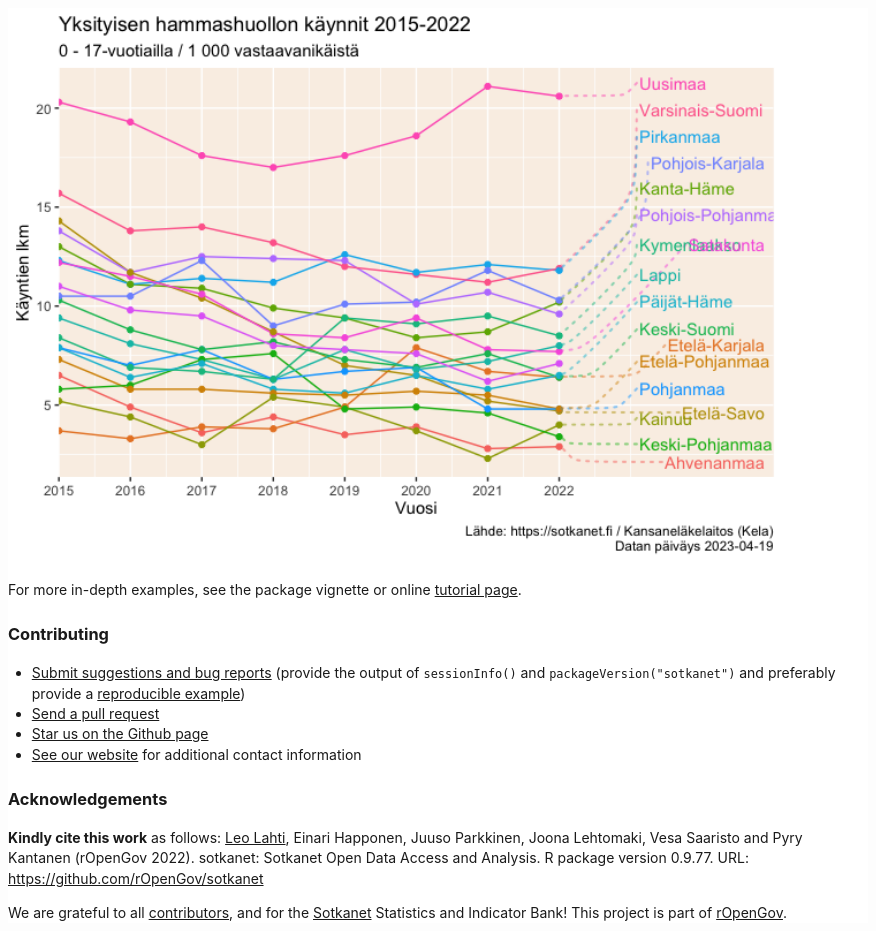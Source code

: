 <img src="man/figures/README-sotkanet_example-1.png" width="90%" />

For more in-depth examples, see the package vignette or online [tutorial
page](http://ropengov.github.io/sotkanet/articles/tutorial.html).

### Contributing

- [Submit suggestions and bug
  reports](https://github.com/ropengov/sotkanet/issues) (provide the
  output of `sessionInfo()` and `packageVersion("sotkanet")` and
  preferably provide a [reproducible
  example](http://adv-r.had.co.nz/Reproducibility.html))
- [Send a pull request](https://github.com/ropengov/sotkanet/pulls)
- [Star us on the Github page](https://github.com/ropengov/sotkanet/)
- [See our website](http://ropengov.org/community/) for additional
  contact information

### Acknowledgements

**Kindly cite this work** as follows: [Leo
Lahti](https://github.com/antagomir), Einari Happonen, Juuso Parkkinen,
Joona Lehtomaki, Vesa Saaristo and Pyry Kantanen (rOpenGov 2022).
sotkanet: Sotkanet Open Data Access and Analysis. R package version
0.9.77. URL: <https://github.com/rOpenGov/sotkanet>

We are grateful to all
[contributors](https://github.com/ropengov/sotkanet/graphs/contributors),
and for the [Sotkanet](https://sotkanet.fi/sotkanet/en/index?)
Statistics and Indicator Bank! This project is part of
[rOpenGov](http://ropengov.org).
